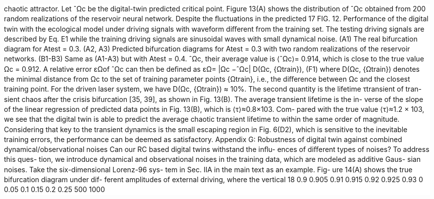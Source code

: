 chaotic attractor. Let ˆΩc be the digital-twin predicted
critical point. Figure 13(A) shows the distribution of ˆΩc
obtained from 200 random realizations of the reservoir
neural network. Despite the ﬂuctuations in the predicted
17
FIG. 12. Performance of the digital twin with the ecological model under driving signals with waveform diﬀerent from the training set.
The testing driving signals are described by Eq. E1 while the training driving signals are sinusoidal waves with small dynamical noise.
(A1) The real bifurcation diagram for Atest = 0.3. (A2, A3) Predicted bifurcation diagrams for Atest = 0.3 with two random realizations
of the reservoir networks. (B1-B3) Same as (A1-A3) but with Atest = 0.4.
ˆΩc, their average value is ⟨ˆΩc⟩= 0.914, which is close to
the true value Ωc = 0.912. A relative error εΩof ˆΩc can
then be deﬁned as
εΩ=
|Ωc −ˆΩc|
D(Ωc, {Ωtrain}),
(F1)
where D(Ωc, {Ωtrain}) denotes the minimal distance from
Ωc to the set of training parameter points {Ωtrain}, i.e.,
the diﬀerence between Ωc and the closest training point.
For the driven laser system, we have D(Ωc, {Ωtrain}) ≈
10%.
The second quantity is the lifetime τtransient of tran-
sient chaos after the crisis bifurcation [35, 39], as shown
in Fig. 13(B). The average transient lifetime is the in-
verse of the slope of the linear regression of predicted
data points in Fig. 13(B), which is ⟨τ⟩≈0.8×103. Com-
pared with the true value ⟨τ⟩≈1.2 × 103, we see that
the digital twin is able to predict the average chaotic
transient lifetime to within the same order of magnitude.
Considering that key to the transient dynamics is the
small escaping region in Fig. 6(D2), which is sensitive
to the inevitable training errors, the performance can be
deemed as satisfactory.
Appendix G: Robustness of digital twin against
combined dynamical/observational noises
Can our RC based digital twins withstand the inﬂu-
ences of diﬀerent types of noises? To address this ques-
tion, we introduce dynamical and observational noises in
the training data, which are modeled as additive Gaus-
sian noises.
Take the six-dimensional Lorenz-96 sys-
tem in Sec. IIA in the main text as an example. Fig-
ure 14(A) shows the true bifurcation diagram under dif-
ferent amplitudes of external driving, where the vertical
18
0.9
0.905
0.91
0.915
0.92
0.925
0.93
0
0.05
0.1
0.15
0.2
0.25
500
1000